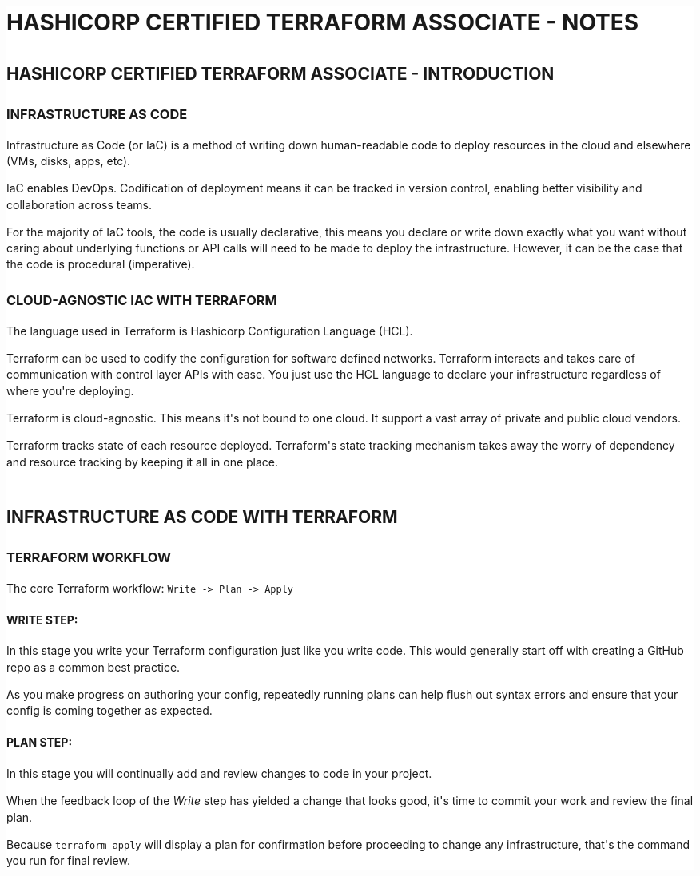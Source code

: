 # HASHICORP CERTIFIED TERRAFORM ASSOCIATE - NOTES
## HASHICORP CERTIFIED TERRAFORM ASSOCIATE - INTRODUCTION
### INFRASTRUCTURE AS CODE
Infrastructure as Code (or IaC) is a method of writing down human-readable code to deploy resources in the cloud and elsewhere (VMs, disks, apps, etc).

IaC enables DevOps. Codification of deployment means it can be tracked in version control, enabling better visibility and collaboration across teams.

For the majority of IaC tools, the code is usually declarative, this means you declare or write down exactly what you want without caring about underlying functions or API calls will need to be made to deploy the infrastructure.
However, it can be the case that the code is procedural (imperative).



### CLOUD-AGNOSTIC IAC WITH TERRAFORM
The language used in Terraform is Hashicorp Configuration Language (HCL).

Terraform can be used to codify the configuration for software defined networks.
Terraform interacts and takes care of communication with control layer APIs with ease. You just use the HCL language to declare your infrastructure regardless of where you're deploying.

Terraform is cloud-agnostic. This means it's not bound to one cloud. It support a vast array of private and public cloud vendors.

Terraform tracks state of each resource deployed. Terraform's state tracking mechanism takes away the worry of dependency and resource tracking by keeping it all in one place.




---
## INFRASTRUCTURE AS CODE WITH TERRAFORM
### TERRAFORM WORKFLOW
The core Terraform workflow: `Write -> Plan -> Apply`

#### WRITE STEP:
In this stage you write your Terraform configuration just like you write code. This would generally start off with creating a GitHub repo as a common best practice.

As you make progress on authoring your config, repeatedly running plans can help flush out syntax errors and ensure that your config is coming together as expected.


#### PLAN STEP:
In this stage you will continually add and review changes to code in your project.

When the feedback loop of the *Write* step has yielded a change that looks good, it's time to commit your work and review the final plan.

Because `terraform apply` will display a plan for confirmation before proceeding to change any infrastructure, that's the command you run for final review.
